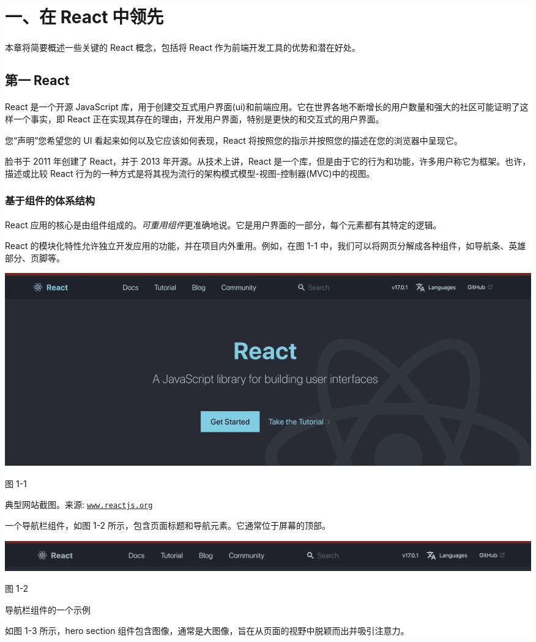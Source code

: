 # 一、在 React 中领先

本章将简要概述一些关键的 React 概念，包括将 React 作为前端开发工具的优势和潜在好处。

## 第一 React

React 是一个开源 JavaScript 库，用于创建交互式用户界面(ui)和前端应用。它在世界各地不断增长的用户数量和强大的社区可能证明了这样一个事实，即 React 正在实现其存在的理由，开发用户界面，特别是更快的和交互式的用户界面。

您“声明”您希望您的 UI 看起来如何以及它应该如何表现，React 将按照您的指示并按照您的描述在您的浏览器中呈现它。

脸书于 2011 年创建了 React，并于 2013 年开源。从技术上讲，React 是一个库，但是由于它的行为和功能，许多用户称它为框架。也许，描述或比较 React 行为的一种方式是将其视为流行的架构模式模型-视图-控制器(MVC)中的视图。

### 基于组件的体系结构

React 应用的核心是由组件组成的。*可重用组件*更准确地说。它是用户界面的一部分，每个元素都有其特定的逻辑。

React 的模块化特性允许独立开发应用的功能，并在项目内外重用。例如，在图 1-1 中，我们可以将网页分解成各种组件，如导航条、英雄部分、页脚等。

![img/506956_1_En_1_Fig1_HTML.jpg](img/506956_1_En_1_Fig1_HTML.jpg)

图 1-1

典型网站截图。来源: [`www.reactjs.org`](http://www.reactjs.org)

一个导航栏组件，如图 1-2 所示，包含页面标题和导航元素。它通常位于屏幕的顶部。

![img/506956_1_En_1_Fig2_HTML.jpg](img/506956_1_En_1_Fig2_HTML.jpg)

图 1-2

导航栏组件的一个示例

如图 1-3 所示，hero section 组件包含图像，通常是大图像，旨在从页面的视野中脱颖而出并吸引注意力。

